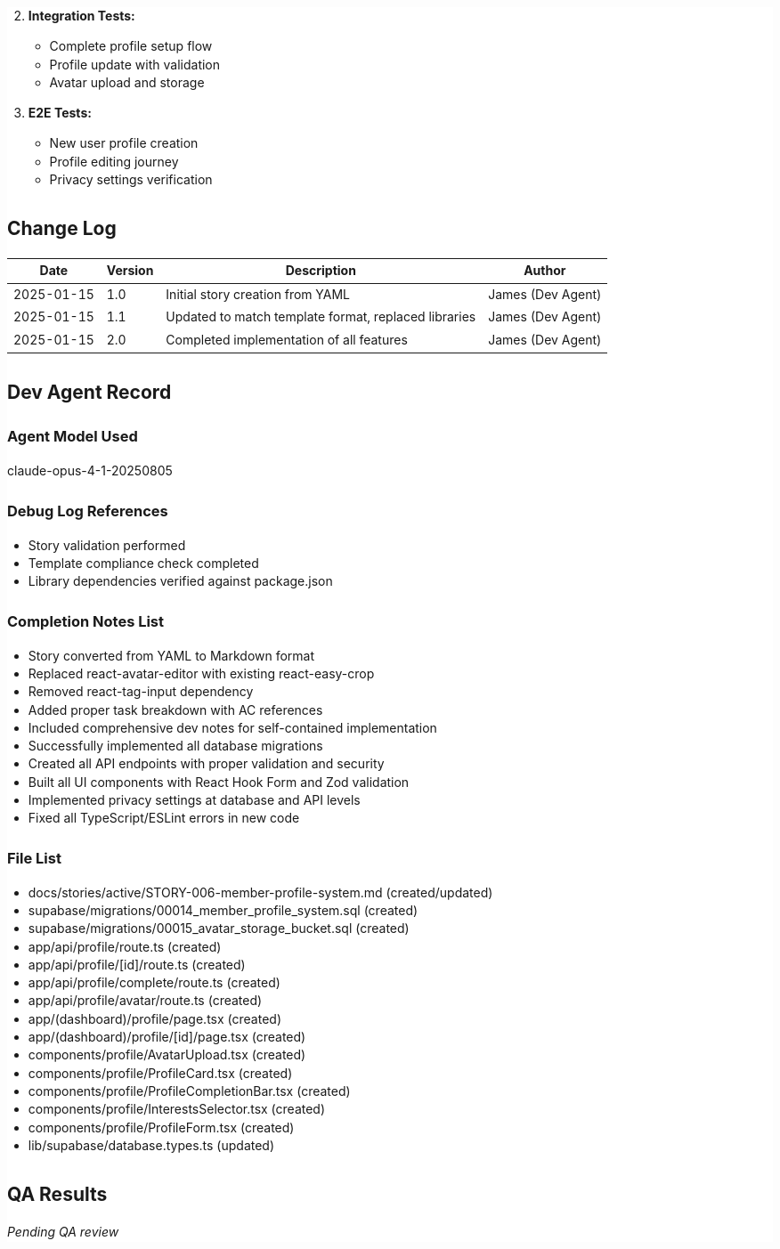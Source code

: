 2. **Integration Tests:**
   - Complete profile setup flow
   - Profile update with validation
   - Avatar upload and storage

3. **E2E Tests:**
   - New user profile creation
   - Profile editing journey
   - Privacy settings verification

## Change Log

| Date | Version | Description | Author |
|------|---------|-------------|--------|
| 2025-01-15 | 1.0 | Initial story creation from YAML | James (Dev Agent) |
| 2025-01-15 | 1.1 | Updated to match template format, replaced libraries | James (Dev Agent) |
| 2025-01-15 | 2.0 | Completed implementation of all features | James (Dev Agent) |

## Dev Agent Record

### Agent Model Used
claude-opus-4-1-20250805

### Debug Log References
- Story validation performed
- Template compliance check completed
- Library dependencies verified against package.json

### Completion Notes List
- Story converted from YAML to Markdown format
- Replaced react-avatar-editor with existing react-easy-crop
- Removed react-tag-input dependency
- Added proper task breakdown with AC references
- Included comprehensive dev notes for self-contained implementation
- Successfully implemented all database migrations
- Created all API endpoints with proper validation and security
- Built all UI components with React Hook Form and Zod validation
- Implemented privacy settings at database and API levels
- Fixed all TypeScript/ESLint errors in new code

### File List
- docs/stories/active/STORY-006-member-profile-system.md (created/updated)
- supabase/migrations/00014_member_profile_system.sql (created)
- supabase/migrations/00015_avatar_storage_bucket.sql (created)
- app/api/profile/route.ts (created)
- app/api/profile/[id]/route.ts (created)
- app/api/profile/complete/route.ts (created)
- app/api/profile/avatar/route.ts (created)
- app/(dashboard)/profile/page.tsx (created)
- app/(dashboard)/profile/[id]/page.tsx (created)
- components/profile/AvatarUpload.tsx (created)
- components/profile/ProfileCard.tsx (created)
- components/profile/ProfileCompletionBar.tsx (created)
- components/profile/InterestsSelector.tsx (created)
- components/profile/ProfileForm.tsx (created)
- lib/supabase/database.types.ts (updated)

## QA Results
_Pending QA review_